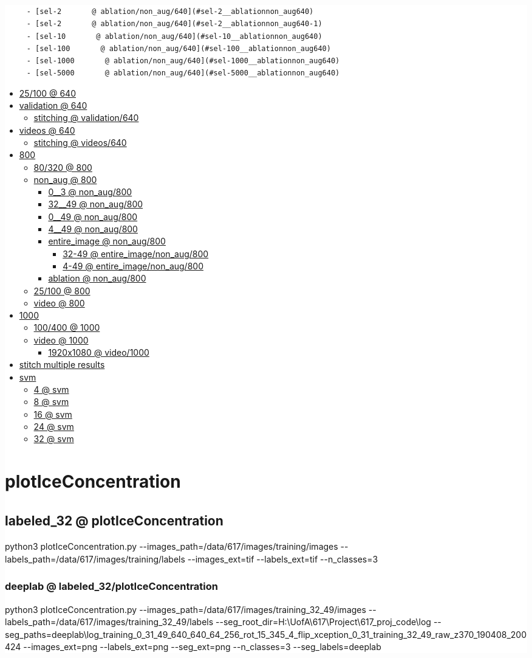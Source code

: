          - [sel-2       @ ablation/non_aug/640](#sel-2__ablationnon_aug640)
         - [sel-2       @ ablation/non_aug/640](#sel-2__ablationnon_aug640-1)
         - [sel-10       @ ablation/non_aug/640](#sel-10__ablationnon_aug640)
         - [sel-100       @ ablation/non_aug/640](#sel-100__ablationnon_aug640)
         - [sel-1000       @ ablation/non_aug/640](#sel-1000__ablationnon_aug640)
         - [sel-5000       @ ablation/non_aug/640](#sel-5000__ablationnon_aug640)
   - [25/100       @ 640](#25100__640)
   - [validation       @ 640](#validation__640)
      - [stitching       @ validation/640](#stitching__validation640)
   - [videos       @ 640](#videos__640)
      - [stitching       @ videos/640](#stitching__videos640)
- [800](#800)
   - [80/320       @ 800](#80320__800)
   - [non_aug       @ 800](#non_aug__800)
      - [0__3       @ non_aug/800](#0__3__non_aug800)
      - [32__49       @ non_aug/800](#32__49__non_aug800)
      - [0__49       @ non_aug/800](#0__49__non_aug800)
      - [4__49       @ non_aug/800](#4__49__non_aug800)
      - [entire_image       @ non_aug/800](#entire_image__non_aug800)
         - [32-49       @ entire_image/non_aug/800](#32-49__entire_imagenon_aug800)
         - [4-49       @ entire_image/non_aug/800](#4-49__entire_imagenon_aug800)
      - [ablation       @ non_aug/800](#ablation__non_aug800)
   - [25/100       @ 800](#25100__800)
   - [video       @ 800](#video__800)
- [1000](#1000)
   - [100/400       @ 1000](#100400__1000)
   - [video       @ 1000](#video__1000)
      - [1920x1080       @ video/1000](#1920x1080__video1000)
- [stitch multiple results](#stitch_multiple_results)
- [svm](#svm)
   - [4       @ svm](#4__svm)
   - [8       @ svm](#8__svm)
   - [16       @ svm](#16__svm)
   - [24       @ svm](#24__svm)
   - [32       @ svm](#32__svm)



<a id="ploticeconcentration"></a>
# plotIceConcentration

<a id="labeled_32__ploticeconcentration"></a>
## labeled_32       @ plotIceConcentration

python3 plotIceConcentration.py --images_path=/data/617/images/training/images --labels_path=/data/617/images/training/labels --images_ext=tif --labels_ext=tif --n_classes=3

<a id="deeplab__labeled_32ploticeconcentration"></a>
### deeplab       @ labeled_32/plotIceConcentration

python3 plotIceConcentration.py --images_path=/data/617/images/training_32_49/images --labels_path=/data/617/images/training_32_49/labels --seg_root_dir=H:\UofA\617\Project\617_proj_code\log --seg_paths=deeplab\log_training_0_31_49_640_640_64_256_rot_15_345_4_flip_xception_0_31_training_32_49_raw_z370_190408_200424 --images_ext=png --labels_ext=png --seg_ext=png --n_classes=3 --seg_labels=deeplab
